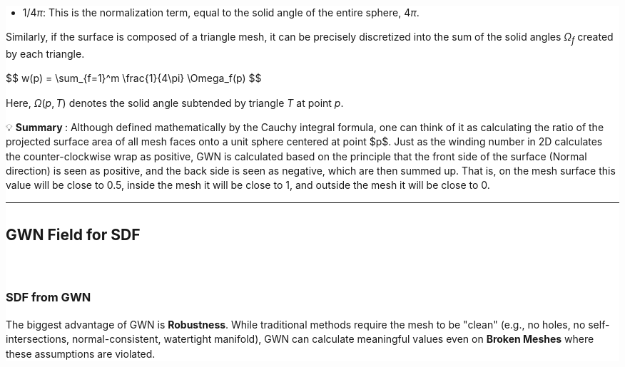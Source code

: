 - ${1}/{4\pi}$: This is the normalization term, equal to the solid angle of the entire sphere, $4\pi$. 



Similarly, if the surface is composed of a triangle mesh, it can be precisely discretized into the sum of the solid angles $\Omega_f$ created by each triangle.

<p>
$$
w(p) = \sum_{f=1}^m \frac{1}{4\pi} \Omega_f(p)
$$
</p>

Here, $\Omega(p, T)$ denotes the solid angle subtended by triangle $T$ at point $p$.

<aside>
💡 <strong id="strong-2" > Summary </strong> : Although defined mathematically by the Cauchy integral formula, one can think of it as calculating the ratio of the projected surface area of all mesh faces onto a unit sphere centered at point $p$. Just as the winding number in 2D calculates the counter-clockwise wrap as positive, GWN is calculated based on the principle that the front side of the surface (Normal direction) is seen as positive, and the back side is seen as negative, which are then summed up. That is, on the mesh surface this value will be close to 0.5, inside the mesh it will be close to 1, and outside the mesh it will be close to 0. 
</aside>

---

## GWN Field for SDF

<br/>

### SDF from GWN

The biggest advantage of GWN is **Robustness**. While traditional methods require the mesh to be "clean" (e.g., no holes, no self-intersections, normal-consistent, watertight manifold), GWN can calculate meaningful values even on **Broken Meshes** where these assumptions are violated.

<figure id="figure-2" >